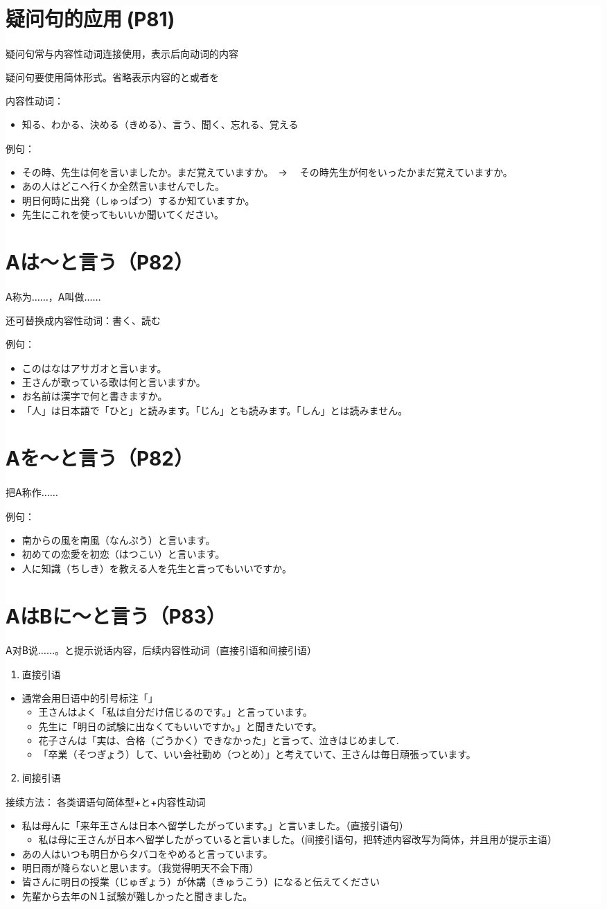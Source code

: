 # 疑问句的应用 (P81)
疑问句常与内容性动词连接使用，表示后向动词的内容

疑问句要使用简体形式。省略表示内容的と或者を

内容性动词：
- 知る、わかる、決める（きめる）、言う、聞く、忘れる、覚える

例句：
- その時、先生は何を言いましたか。まだ覚えていますか。　→　 その時先生が何をいったかまだ覚えていますか。
- あの人はどこへ行くか全然言いませんでした。
- 明日何時に出発（しゅっぱつ）するか知ていますか。
- 先生にこれを使ってもいいか聞いてください。

# Aは〜と言う（P82）
A称为……，A叫做……

还可替换成内容性动词：書く、読む

例句：
- このはなはアサガオと言います。
- 王さんが歌っている歌は何と言いますか。
- お名前は漢字で何と書きますか。
- 「人」は日本語で「ひと」と読みます。「じん」とも読みます。「しん」とは読みません。

# Aを〜と言う（P82）
把A称作……

例句：
- 南からの風を南風（なんぷう）と言います。
- 初めての恋愛を初恋（はつこい）と言います。
- 人に知識（ちしき）を教える人を先生と言ってもいいですか。

# AはBに〜と言う（P83）
A对B说……。と提示说话内容，后续内容性动词（直接引语和间接引语）

1. 直接引语
- 通常会用日语中的引号标注「」
    - 王さんはよく「私は自分だけ信じるのです。」と言っています。
    - 先生に「明日の試験に出なくてもいいですか。」と聞きたいです。 
    - 花子さんは「実は、合格（ごうかく）できなかった」と言って、泣きはじめまして.
    - 「卒業（そつぎょう）して、いい会社勤め（つとめ）」と考えていて、王さんは毎日頑張っています。
2. 间接引语

接续方法： 各类谓语句简体型+と+内容性动词
- 私は母んに「来年王さんは日本へ留学したがっています。」と言いました。（直接引语句）
    - 私は母に王さんが日本へ留学したがっていると言いました。（间接引语句，把转述内容改写为简体，并且用が提示主语）
- あの人はいつも明日からタバコをやめると言っています。
- 明日雨が降らないと思います。（我觉得明天不会下雨）
- 皆さんに明日の授業（じゅぎょう）が休講（きゅうこう）になると伝えてください
- 先輩から去年のN１試験が難しかったと聞きました。
